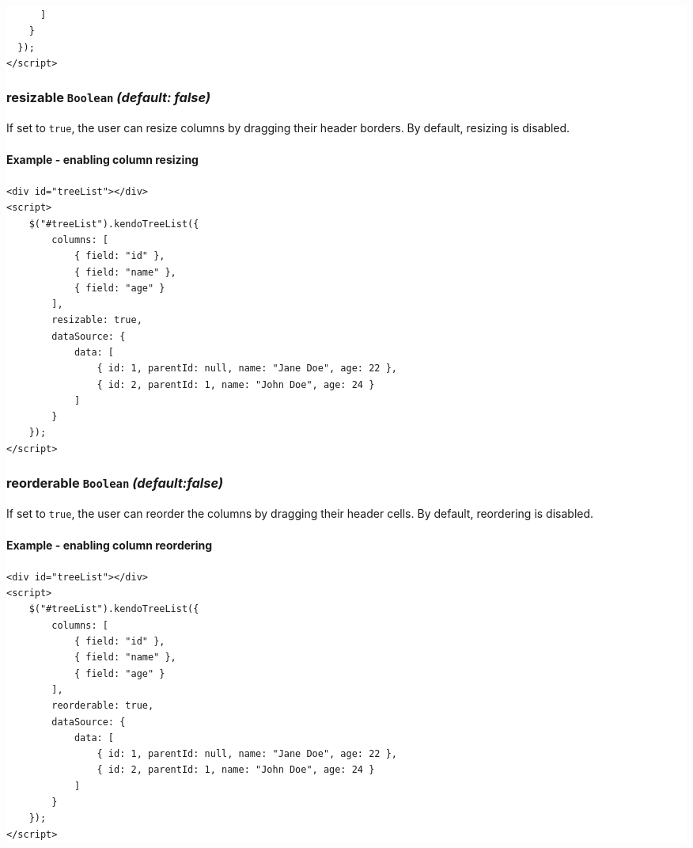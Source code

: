           ]
        }
      });
    </script>

### resizable `Boolean` *(default: false)*

If set to `true`, the user can resize columns by dragging their header borders. By default, resizing is disabled.

#### Example - enabling column resizing

    <div id="treeList"></div>
    <script>
        $("#treeList").kendoTreeList({
            columns: [
                { field: "id" },
                { field: "name" },
                { field: "age" }
            ],
            resizable: true,
            dataSource: {
                data: [
                    { id: 1, parentId: null, name: "Jane Doe", age: 22 },
                    { id: 2, parentId: 1, name: "John Doe", age: 24 }
                ]
            }
        });
    </script>

### reorderable `Boolean` *(default:false)*

If set to `true`, the user can reorder the columns by dragging their header cells. By default, reordering is disabled.

#### Example - enabling column reordering

    <div id="treeList"></div>
    <script>
        $("#treeList").kendoTreeList({
            columns: [
                { field: "id" },
                { field: "name" },
                { field: "age" }
            ],
            reorderable: true,
            dataSource: {
                data: [
                    { id: 1, parentId: null, name: "Jane Doe", age: 22 },
                    { id: 2, parentId: 1, name: "John Doe", age: 24 }
                ]
            }
        });
    </script>
